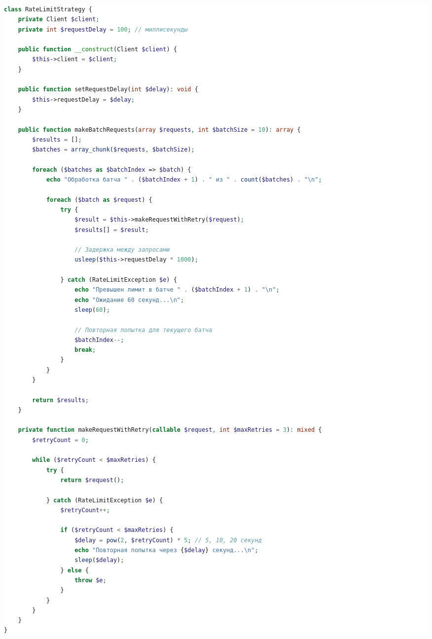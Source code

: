 ```php
class RateLimitStrategy {
    private Client $client;
    private int $requestDelay = 100; // миллисекунды

    public function __construct(Client $client) {
        $this->client = $client;
    }

    public function setRequestDelay(int $delay): void {
        $this->requestDelay = $delay;
    }

    public function makeBatchRequests(array $requests, int $batchSize = 10): array {
        $results = [];
        $batches = array_chunk($requests, $batchSize);

        foreach ($batches as $batchIndex => $batch) {
            echo "Обработка батча " . ($batchIndex + 1) . " из " . count($batches) . "\n";

            foreach ($batch as $request) {
                try {
                    $result = $this->makeRequestWithRetry($request);
                    $results[] = $result;

                    // Задержка между запросами
                    usleep($this->requestDelay * 1000);

                } catch (RateLimitException $e) {
                    echo "Превышен лимит в батче " . ($batchIndex + 1) . "\n";
                    echo "Ожидание 60 секунд...\n";
                    sleep(60);

                    // Повторная попытка для текущего батча
                    $batchIndex--;
                    break;
                }
            }
        }

        return $results;
    }

    private function makeRequestWithRetry(callable $request, int $maxRetries = 3): mixed {
        $retryCount = 0;

        while ($retryCount < $maxRetries) {
            try {
                return $request();

            } catch (RateLimitException $e) {
                $retryCount++;

                if ($retryCount < $maxRetries) {
                    $delay = pow(2, $retryCount) * 5; // 5, 10, 20 секунд
                    echo "Повторная попытка через {$delay} секунд...\n";
                    sleep($delay);
                } else {
                    throw $e;
                }
            }
        }
    }
}
```
